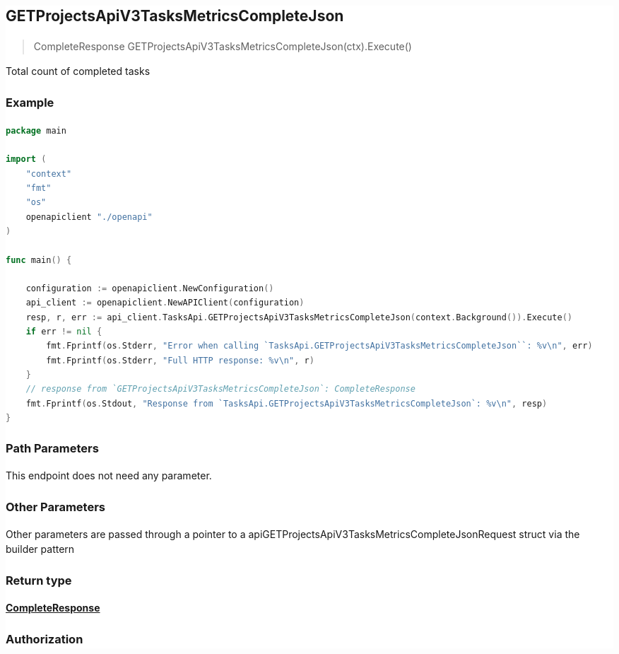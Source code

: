 
## GETProjectsApiV3TasksMetricsCompleteJson

> CompleteResponse GETProjectsApiV3TasksMetricsCompleteJson(ctx).Execute()

Total count of completed tasks



### Example

```go
package main

import (
    "context"
    "fmt"
    "os"
    openapiclient "./openapi"
)

func main() {

    configuration := openapiclient.NewConfiguration()
    api_client := openapiclient.NewAPIClient(configuration)
    resp, r, err := api_client.TasksApi.GETProjectsApiV3TasksMetricsCompleteJson(context.Background()).Execute()
    if err != nil {
        fmt.Fprintf(os.Stderr, "Error when calling `TasksApi.GETProjectsApiV3TasksMetricsCompleteJson``: %v\n", err)
        fmt.Fprintf(os.Stderr, "Full HTTP response: %v\n", r)
    }
    // response from `GETProjectsApiV3TasksMetricsCompleteJson`: CompleteResponse
    fmt.Fprintf(os.Stdout, "Response from `TasksApi.GETProjectsApiV3TasksMetricsCompleteJson`: %v\n", resp)
}
```

### Path Parameters

This endpoint does not need any parameter.

### Other Parameters

Other parameters are passed through a pointer to a apiGETProjectsApiV3TasksMetricsCompleteJsonRequest struct via the builder pattern


### Return type

[**CompleteResponse**](CompleteResponse.md)

### Authorization
